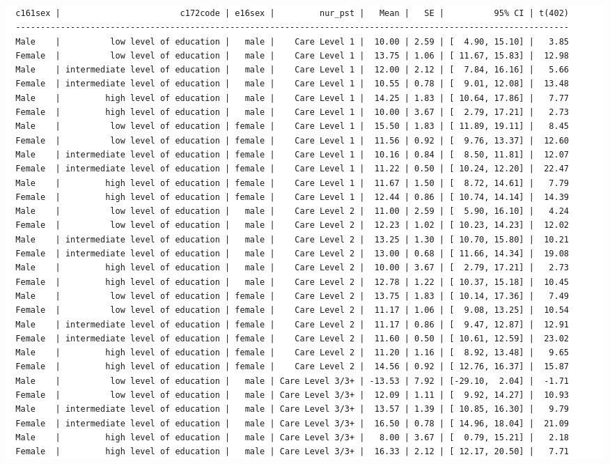       c161sex |                        c172code | e16sex |         nur_pst |   Mean |   SE |          95% CI | t(402)
      ---------------------------------------------------------------------------------------------------------------
      Male    |          low level of education |   male |    Care Level 1 |  10.00 | 2.59 | [  4.90, 15.10] |   3.85
      Female  |          low level of education |   male |    Care Level 1 |  13.75 | 1.06 | [ 11.67, 15.83] |  12.98
      Male    | intermediate level of education |   male |    Care Level 1 |  12.00 | 2.12 | [  7.84, 16.16] |   5.66
      Female  | intermediate level of education |   male |    Care Level 1 |  10.55 | 0.78 | [  9.01, 12.08] |  13.48
      Male    |         high level of education |   male |    Care Level 1 |  14.25 | 1.83 | [ 10.64, 17.86] |   7.77
      Female  |         high level of education |   male |    Care Level 1 |  10.00 | 3.67 | [  2.79, 17.21] |   2.73
      Male    |          low level of education | female |    Care Level 1 |  15.50 | 1.83 | [ 11.89, 19.11] |   8.45
      Female  |          low level of education | female |    Care Level 1 |  11.56 | 0.92 | [  9.76, 13.37] |  12.60
      Male    | intermediate level of education | female |    Care Level 1 |  10.16 | 0.84 | [  8.50, 11.81] |  12.07
      Female  | intermediate level of education | female |    Care Level 1 |  11.22 | 0.50 | [ 10.24, 12.20] |  22.47
      Male    |         high level of education | female |    Care Level 1 |  11.67 | 1.50 | [  8.72, 14.61] |   7.79
      Female  |         high level of education | female |    Care Level 1 |  12.44 | 0.86 | [ 10.74, 14.14] |  14.39
      Male    |          low level of education |   male |    Care Level 2 |  11.00 | 2.59 | [  5.90, 16.10] |   4.24
      Female  |          low level of education |   male |    Care Level 2 |  12.23 | 1.02 | [ 10.23, 14.23] |  12.02
      Male    | intermediate level of education |   male |    Care Level 2 |  13.25 | 1.30 | [ 10.70, 15.80] |  10.21
      Female  | intermediate level of education |   male |    Care Level 2 |  13.00 | 0.68 | [ 11.66, 14.34] |  19.08
      Male    |         high level of education |   male |    Care Level 2 |  10.00 | 3.67 | [  2.79, 17.21] |   2.73
      Female  |         high level of education |   male |    Care Level 2 |  12.78 | 1.22 | [ 10.37, 15.18] |  10.45
      Male    |          low level of education | female |    Care Level 2 |  13.75 | 1.83 | [ 10.14, 17.36] |   7.49
      Female  |          low level of education | female |    Care Level 2 |  11.17 | 1.06 | [  9.08, 13.25] |  10.54
      Male    | intermediate level of education | female |    Care Level 2 |  11.17 | 0.86 | [  9.47, 12.87] |  12.91
      Female  | intermediate level of education | female |    Care Level 2 |  11.60 | 0.50 | [ 10.61, 12.59] |  23.02
      Male    |         high level of education | female |    Care Level 2 |  11.20 | 1.16 | [  8.92, 13.48] |   9.65
      Female  |         high level of education | female |    Care Level 2 |  14.56 | 0.92 | [ 12.76, 16.37] |  15.87
      Male    |          low level of education |   male | Care Level 3/3+ | -13.53 | 7.92 | [-29.10,  2.04] |  -1.71
      Female  |          low level of education |   male | Care Level 3/3+ |  12.09 | 1.11 | [  9.92, 14.27] |  10.93
      Male    | intermediate level of education |   male | Care Level 3/3+ |  13.57 | 1.39 | [ 10.85, 16.30] |   9.79
      Female  | intermediate level of education |   male | Care Level 3/3+ |  16.50 | 0.78 | [ 14.96, 18.04] |  21.09
      Male    |         high level of education |   male | Care Level 3/3+ |   8.00 | 3.67 | [  0.79, 15.21] |   2.18
      Female  |         high level of education |   male | Care Level 3/3+ |  16.33 | 2.12 | [ 12.17, 20.50] |   7.71